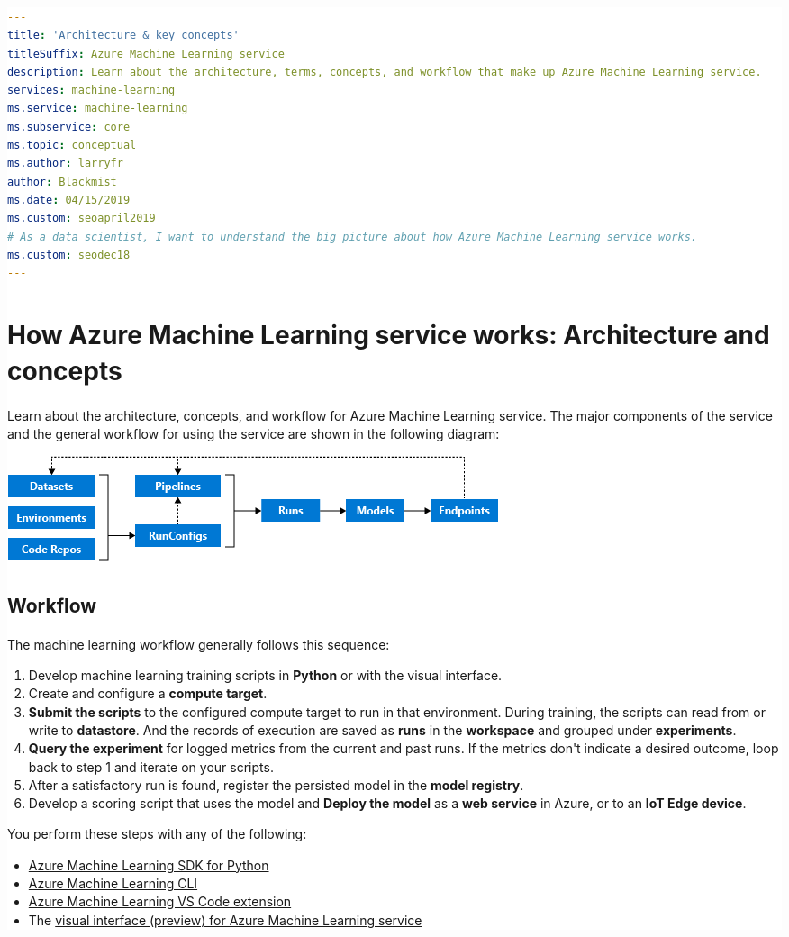 ```yaml
---
title: 'Architecture & key concepts'
titleSuffix: Azure Machine Learning service
description: Learn about the architecture, terms, concepts, and workflow that make up Azure Machine Learning service.
services: machine-learning
ms.service: machine-learning
ms.subservice: core
ms.topic: conceptual
ms.author: larryfr
author: Blackmist
ms.date: 04/15/2019
ms.custom: seoapril2019
# As a data scientist, I want to understand the big picture about how Azure Machine Learning service works.
ms.custom: seodec18
---
```


# How Azure Machine Learning service works: Architecture and concepts

Learn about the architecture, concepts, and workflow for Azure Machine Learning service. The major components of the service and the general workflow for using the service are shown in the following diagram:

[![Azure Machine Learning service architecture and workflow](./media/concept-azure-machine-learning-architecture/workflow.png)](./media/concept-azure-machine-learning-architecture/workflow.png#lightbox)

## Workflow

The machine learning workflow generally follows this sequence:

1. Develop machine learning training scripts in **Python** or with the visual interface.
1. Create and configure a **compute target**.
1. **Submit the scripts** to the configured compute target to run in that environment. During training, the scripts can read from or write to **datastore**. And the records of execution are saved as **runs** in the **workspace** and grouped under **experiments**.
1. **Query the experiment** for logged metrics from the current and past runs. If the metrics don't indicate a desired outcome, loop back to step 1 and iterate on your scripts.
1. After a satisfactory run is found, register the persisted model in the **model registry**.
1. Develop a scoring script that uses the model and **Deploy the model** as a **web service** in Azure, or to an **IoT Edge device**.

You perform these steps with any of the following:
+ [Azure Machine Learning SDK for Python](https://docs.microsoft.com/python/api/overview/azure/ml/intro?view=azure-ml-py)
+ [Azure Machine Learning CLI](https://docs.microsoft.com/azure/machine-learning/service/reference-azure-machine-learning-cli)
+ [Azure Machine Learning VS Code extension](how-to-vscode-tools.md)
+  The [visual interface (preview) for Azure Machine Learning service](ui-concept-visual-interface.md)
